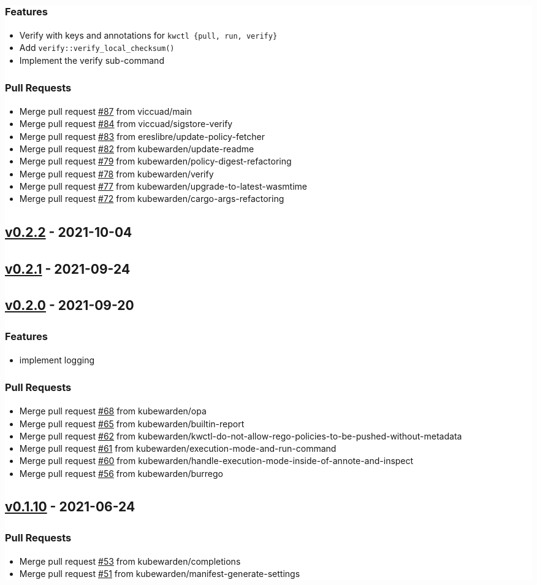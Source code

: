 ### Features
- Verify with keys and annotations for `kwctl {pull, run, verify}`
- Add `verify::verify_local_checksum()`
- Implement the verify sub-command

### Pull Requests
- Merge pull request [#87](https://github.com/kubewarden/kwctl/issues/87) from viccuad/main
- Merge pull request [#84](https://github.com/kubewarden/kwctl/issues/84) from viccuad/sigstore-verify
- Merge pull request [#83](https://github.com/kubewarden/kwctl/issues/83) from ereslibre/update-policy-fetcher
- Merge pull request [#82](https://github.com/kubewarden/kwctl/issues/82) from kubewarden/update-readme
- Merge pull request [#79](https://github.com/kubewarden/kwctl/issues/79) from kubewarden/policy-digest-refactoring
- Merge pull request [#78](https://github.com/kubewarden/kwctl/issues/78) from kubewarden/verify
- Merge pull request [#77](https://github.com/kubewarden/kwctl/issues/77) from kubewarden/upgrade-to-latest-wasmtime
- Merge pull request [#72](https://github.com/kubewarden/kwctl/issues/72) from kubewarden/cargo-args-refactoring


<a name="v0.2.2"></a>
## [v0.2.2] - 2021-10-04

<a name="v0.2.1"></a>
## [v0.2.1] - 2021-09-24

<a name="v0.2.0"></a>
## [v0.2.0] - 2021-09-20
### Features
- implement logging

### Pull Requests
- Merge pull request [#68](https://github.com/kubewarden/kwctl/issues/68) from kubewarden/opa
- Merge pull request [#65](https://github.com/kubewarden/kwctl/issues/65) from kubewarden/builtin-report
- Merge pull request [#62](https://github.com/kubewarden/kwctl/issues/62) from kubewarden/kwctl-do-not-allow-rego-policies-to-be-pushed-without-metadata
- Merge pull request [#61](https://github.com/kubewarden/kwctl/issues/61) from kubewarden/execution-mode-and-run-command
- Merge pull request [#60](https://github.com/kubewarden/kwctl/issues/60) from kubewarden/handle-execution-mode-inside-of-annote-and-inspect
- Merge pull request [#56](https://github.com/kubewarden/kwctl/issues/56) from kubewarden/burrego


<a name="v0.1.10"></a>
## [v0.1.10] - 2021-06-24
### Pull Requests
- Merge pull request [#53](https://github.com/kubewarden/kwctl/issues/53) from kubewarden/completions
- Merge pull request [#51](https://github.com/kubewarden/kwctl/issues/51) from kubewarden/manifest-generate-settings


[Unreleased]: https://github.com/kubewarden/kwctl/compare/v1.1.1...HEAD
[v1.1.1]: https://github.com/kubewarden/kwctl/compare/v1.1.0...v1.1.1
[v1.1.0]: https://github.com/kubewarden/kwctl/compare/v1.0.1...v1.1.0
[v1.0.1]: https://github.com/kubewarden/kwctl/compare/v1.0.0...v1.0.1
[v1.0.0]: https://github.com/kubewarden/kwctl/compare/v1.0.0-rc4...v1.0.0
[v1.0.0-rc4]: https://github.com/kubewarden/kwctl/compare/v1.0.0-rc3...v1.0.0-rc4
[v1.0.0-rc3]: https://github.com/kubewarden/kwctl/compare/v1.0.0-rc2...v1.0.0-rc3
[v1.0.0-rc2]: https://github.com/kubewarden/kwctl/compare/v1.0.0-rc1...v1.0.0-rc2
[v1.0.0-rc1]: https://github.com/kubewarden/kwctl/compare/v0.3.5...v1.0.0-rc1
[v0.3.5]: https://github.com/kubewarden/kwctl/compare/v0.3.4...v0.3.5
[v0.3.4]: https://github.com/kubewarden/kwctl/compare/v0.3.3...v0.3.4
[v0.3.3]: https://github.com/kubewarden/kwctl/compare/v0.3.2...v0.3.3
[v0.3.2]: https://github.com/kubewarden/kwctl/compare/v0.3.1...v0.3.2
[v0.3.1]: https://github.com/kubewarden/kwctl/compare/v0.3.0...v0.3.1
[v0.3.0]: https://github.com/kubewarden/kwctl/compare/v0.3.0-rc1...v0.3.0
[v0.3.0-rc1]: https://github.com/kubewarden/kwctl/compare/v0.2.5...v0.3.0-rc1
[v0.2.5]: https://github.com/kubewarden/kwctl/compare/v0.2.5-rc4...v0.2.5
[v0.2.5-rc4]: https://github.com/kubewarden/kwctl/compare/v0.2.5-rc3...v0.2.5-rc4
[v0.2.5-rc3]: https://github.com/kubewarden/kwctl/compare/v0.2.5-rc2...v0.2.5-rc3
[v0.2.5-rc2]: https://github.com/kubewarden/kwctl/compare/v0.2.5-rc1...v0.2.5-rc2
[v0.2.5-rc1]: https://github.com/kubewarden/kwctl/compare/v0.2.4...v0.2.5-rc1
[v0.2.4]: https://github.com/kubewarden/kwctl/compare/v0.2.3...v0.2.4
[v0.2.3]: https://github.com/kubewarden/kwctl/compare/v0.2.2...v0.2.3
[v0.2.2]: https://github.com/kubewarden/kwctl/compare/v0.2.1...v0.2.2
[v0.2.1]: https://github.com/kubewarden/kwctl/compare/v0.2.0...v0.2.1
[v0.2.0]: https://github.com/kubewarden/kwctl/compare/v0.1.10...v0.2.0
[v0.1.10]: https://github.com/kubewarden/kwctl/compare/v0.1.9...v0.1.10
[v0.1.9]: https://github.com/kubewarden/kwctl/compare/v0.1.8...v0.1.9
[v0.1.8]: https://github.com/kubewarden/kwctl/compare/v0.1.7...v0.1.8
[v0.1.7]: https://github.com/kubewarden/kwctl/compare/v0.1.6...v0.1.7
[v0.1.6]: https://github.com/kubewarden/kwctl/compare/v0.1.5...v0.1.6
[v0.1.5]: https://github.com/kubewarden/kwctl/compare/v0.1.4...v0.1.5
[v0.1.4]: https://github.com/kubewarden/kwctl/compare/v0.1.3...v0.1.4
[v0.1.3]: https://github.com/kubewarden/kwctl/compare/v0.1.2...v0.1.3
[v0.1.2]: https://github.com/kubewarden/kwctl/compare/v0.1.1...v0.1.2
[v0.1.1]: https://github.com/kubewarden/kwctl/compare/v0.0.1...v0.1.1